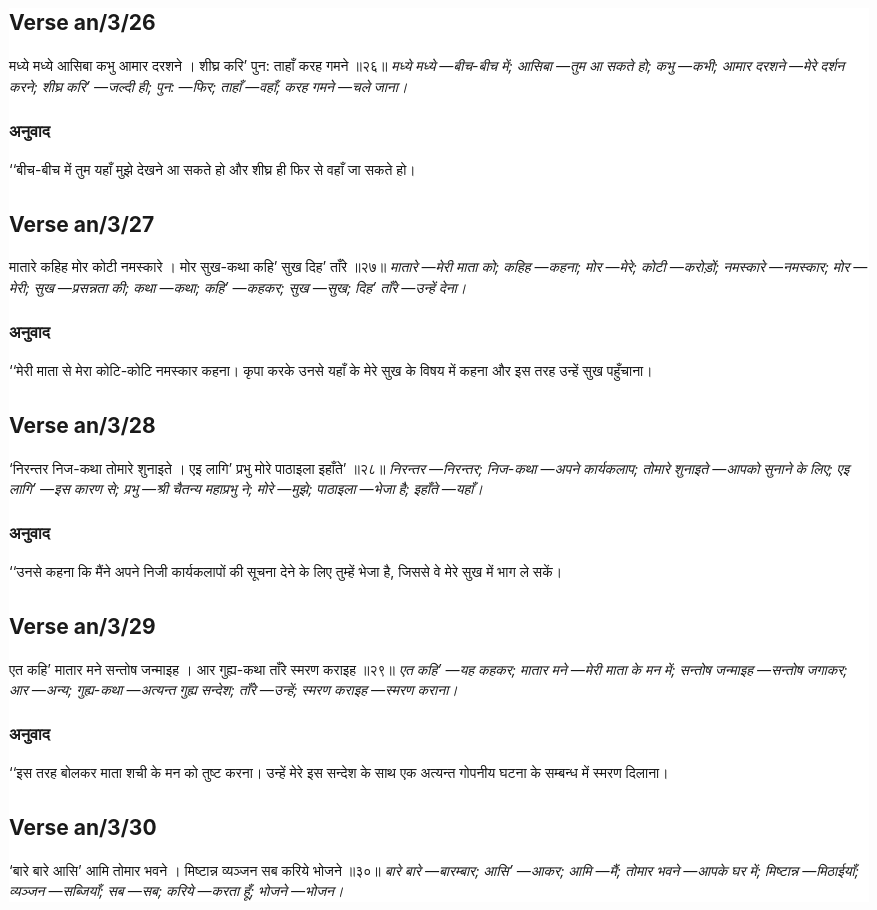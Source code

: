 
## Verse an/3/26
मध्ये मध्ये आसिबा कभु आमार दरशने ।
शीघ्र करि’ पुन: ताहाँ करह गमने ॥२६॥
*मध्ये मध्ये —बीच-बीच में; आसिबा —तुम आ सकते हो; कभु —कभी; आमार दरशने —मेरे दर्शन करने; शीघ्र करि’ —जल्दी ही; पुन: —फिर; ताहाँ —वहाँ; करह गमने —चले जाना।*


### अनुवाद
‘‘बीच-बीच में तुम यहाँ मुझे देखने आ सकते हो और शीघ्र ही फिर से वहाँ जा सकते हो।


## Verse an/3/27
मातारे कहिह मोर कोटी नमस्कारे ।
मोर सुख-कथा कहि’ सुख दिह’ ताँरे ॥२७॥
*मातारे —मेरी माता को; कहिह —कहना; मोर —मेरे; कोटी —करोड़ों; नमस्कारे —नमस्कार; मोर —मेरी; सुख —प्रसन्नता की; कथा —कथा; कहि’ —कहकर; सुख —सुख; दिह’ ताँरे —उन्हें देना।*


### अनुवाद
‘‘मेरी माता से मेरा कोटि-कोटि नमस्कार कहना। कृपा करके उनसे यहाँ के मेरे सुख के विषय में कहना और इस तरह उन्हें सुख पहुँचाना।


## Verse an/3/28
‘निरन्तर निज-कथा तोमारे शुनाइते ।
एइ लागि’ प्रभु मोरे पाठाइला इहाँते’ ॥२८॥
*निरन्तर —निरन्तर; निज-कथा —अपने कार्यकलाप; तोमारे शुनाइते —आपको सुनाने के लिए; एइ लागि’ —इस कारण से; प्रभु —श्री चैतन्य महाप्रभु ने; मोरे —मुझे; पाठाइला —भेजा है; इहाँते —यहाँ।*


### अनुवाद
‘‘उनसे कहना कि मैंने अपने निजी कार्यकलापों की सूचना देने के लिए तुम्हें भेजा है, जिससे वे मेरे सुख में भाग ले सकें।


## Verse an/3/29
एत कहि’ मातार मने सन्तोष जन्माइह ।
आर गुह्य-कथा ताँरे स्मरण कराइह ॥२९॥
*एत कहि’ —यह कहकर; मातार मने —मेरी माता के मन में; सन्तोष जन्माइह —सन्तोष जगाकर; आर —अन्य; गुह्य-कथा —अत्यन्त गुह्य सन्देश; ताँरे —उन्हें; स्मरण कराइह —स्मरण कराना।*


### अनुवाद
‘‘इस तरह बोलकर माता शची के मन को तुष्ट करना। उन्हें मेरे इस सन्देश के साथ एक अत्यन्त गोपनीय घटना के सम्बन्ध में स्मरण दिलाना।


## Verse an/3/30
‘बारे बारे आसि’ आमि तोमार भवने ।
मिष्टान्न व्यञ्जन सब करिये भोजने ॥३०॥
*बारे बारे —बारम्बार; आसि’ —आकर; आमि —मैं; तोमार भवने —आपके घर में; मिष्टान्न —मिठाईयाँ; व्यञ्जन —सब्जियाँ; सब —सब; करिये —करता हूँ; भोजने —भोजन।*
